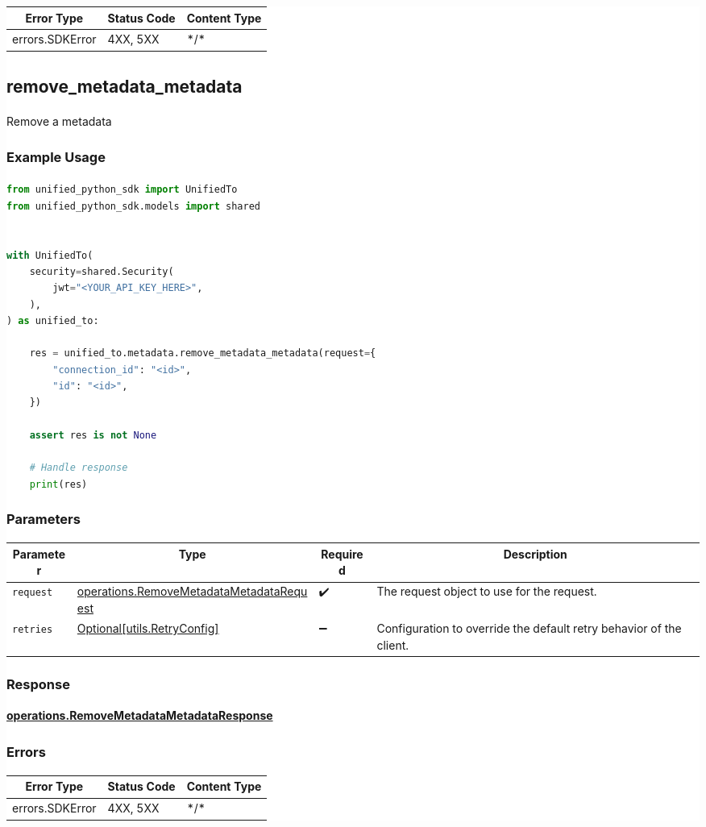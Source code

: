 | Error Type      | Status Code     | Content Type    |
| --------------- | --------------- | --------------- |
| errors.SDKError | 4XX, 5XX        | \*/\*           |

## remove_metadata_metadata

Remove a metadata

### Example Usage


```python
from unified_python_sdk import UnifiedTo
from unified_python_sdk.models import shared


with UnifiedTo(
    security=shared.Security(
        jwt="<YOUR_API_KEY_HERE>",
    ),
) as unified_to:

    res = unified_to.metadata.remove_metadata_metadata(request={
        "connection_id": "<id>",
        "id": "<id>",
    })

    assert res is not None

    # Handle response
    print(res)

```

### Parameters

| Parameter                                                                                            | Type                                                                                                 | Required                                                                                             | Description                                                                                          |
| ---------------------------------------------------------------------------------------------------- | ---------------------------------------------------------------------------------------------------- | ---------------------------------------------------------------------------------------------------- | ---------------------------------------------------------------------------------------------------- |
| `request`                                                                                            | [operations.RemoveMetadataMetadataRequest](../../models/operations/removemetadatametadatarequest.md) | :heavy_check_mark:                                                                                   | The request object to use for the request.                                                           |
| `retries`                                                                                            | [Optional[utils.RetryConfig]](../../models/utils/retryconfig.md)                                     | :heavy_minus_sign:                                                                                   | Configuration to override the default retry behavior of the client.                                  |

### Response

**[operations.RemoveMetadataMetadataResponse](../../models/operations/removemetadatametadataresponse.md)**

### Errors

| Error Type      | Status Code     | Content Type    |
| --------------- | --------------- | --------------- |
| errors.SDKError | 4XX, 5XX        | \*/\*           |

